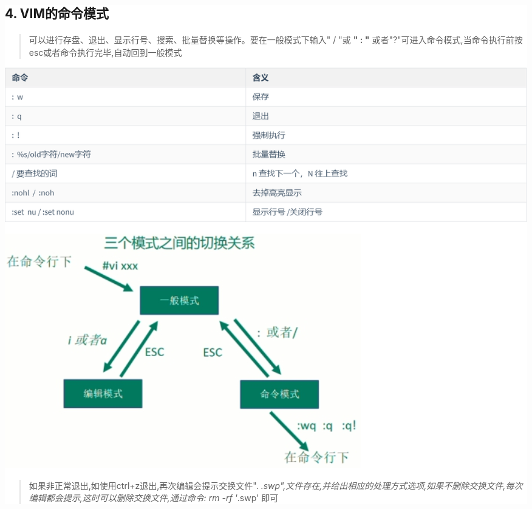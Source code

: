 ## 4. VIM的命令模式

> 可以进行存盘、退出、显示行号、搜索、批量替换等操作。要在一般模式下输入" / "或 **" : "** 或者"?"可进入命令模式,当命令执行前按esc或者命令执行完毕,自动回到一般模式

![](image/vim4_rT-Bi1oF_I.png)

![](image/vim5_Oecz0qPFT2.png)

> 如果非正常退出,如使用ctrl+z退出,再次编辑会提示交换文件". *.swp",文件存在,并给出相应的处理方式选项,如果不删除交换文件,每次编辑都会提示,这时可以删除交换文件,通过命令: rm -rf '*.swp' 即可
